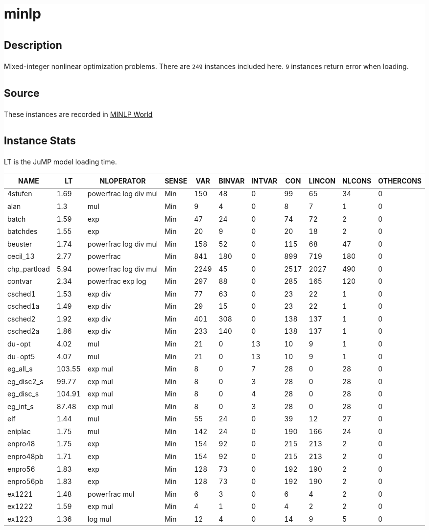 # minlp

## Description
Mixed-integer nonlinear optimization problems. There are `249` instances included
here. `9` instances return error when loading.

## Source
These instances are recorded in [MINLP World](http://www.gamsworld.org/minlp/)

## Instance Stats
LT is the JuMP model loading time.


| NAME | LT | NLOPERATOR | SENSE | VAR | BINVAR | INTVAR | CON | LINCON | NLCONS | OTHERCONS |
|------|----|------------|-------|-----|--------|--------|-----|--------|--------|-----------|
| 4stufen | 1.69 |  powerfrac log div mul | Min | 150 | 48 | 0 | 99 | 65 | 34 | 0 |
| alan | 1.3 |  mul | Min | 9 | 4 | 0 | 8 | 7 | 1 | 0 |
| batch | 1.59 |  exp | Min | 47 | 24 | 0 | 74 | 72 | 2 | 0 |
| batchdes | 1.55 |  exp | Min | 20 | 9 | 0 | 20 | 18 | 2 | 0 |
| beuster | 1.74 |  powerfrac log div mul | Min | 158 | 52 | 0 | 115 | 68 | 47 | 0 |
| cecil_13 | 2.77 |  powerfrac | Min | 841 | 180 | 0 | 899 | 719 | 180 | 0 |
| chp_partload | 5.94 |  powerfrac log div mul | Min | 2249 | 45 | 0 | 2517 | 2027 | 490 | 0 |
| contvar | 2.34 |  powerfrac exp log | Min | 297 | 88 | 0 | 285 | 165 | 120 | 0 |
| csched1 | 1.53 |  exp div | Min | 77 | 63 | 0 | 23 | 22 | 1 | 0 |
| csched1a | 1.49 |  exp div | Min | 29 | 15 | 0 | 23 | 22 | 1 | 0 |
| csched2 | 1.92 |  exp div | Min | 401 | 308 | 0 | 138 | 137 | 1 | 0 |
| csched2a | 1.86 |  exp div | Min | 233 | 140 | 0 | 138 | 137 | 1 | 0 |
| du-opt | 4.02 |  mul | Min | 21 | 0 | 13 | 10 | 9 | 1 | 0 |
| du-opt5 | 4.07 |  mul | Min | 21 | 0 | 13 | 10 | 9 | 1 | 0 |
| eg_all_s | 103.55 |  exp mul | Min | 8 | 0 | 7 | 28 | 0 | 28 | 0 |
| eg_disc2_s | 99.77 |  exp mul | Min | 8 | 0 | 3 | 28 | 0 | 28 | 0 |
| eg_disc_s | 104.91 |  exp mul | Min | 8 | 0 | 4 | 28 | 0 | 28 | 0 |
| eg_int_s | 87.48 |  exp mul | Min | 8 | 0 | 3 | 28 | 0 | 28 | 0 |
| elf | 1.44 |  mul | Min | 55 | 24 | 0 | 39 | 12 | 27 | 0 |
| eniplac | 1.75 |  mul | Min | 142 | 24 | 0 | 190 | 166 | 24 | 0 |
| enpro48 | 1.75 |  exp | Min | 154 | 92 | 0 | 215 | 213 | 2 | 0 |
| enpro48pb | 1.71 |  exp | Min | 154 | 92 | 0 | 215 | 213 | 2 | 0 |
| enpro56 | 1.83 |  exp | Min | 128 | 73 | 0 | 192 | 190 | 2 | 0 |
| enpro56pb | 1.83 |  exp | Min | 128 | 73 | 0 | 192 | 190 | 2 | 0 |
| ex1221 | 1.48 |  powerfrac mul | Min | 6 | 3 | 0 | 6 | 4 | 2 | 0 |
| ex1222 | 1.59 |  exp mul | Min | 4 | 1 | 0 | 4 | 2 | 2 | 0 |
| ex1223 | 1.36 |  log mul | Min | 12 | 4 | 0 | 14 | 9 | 5 | 0 |